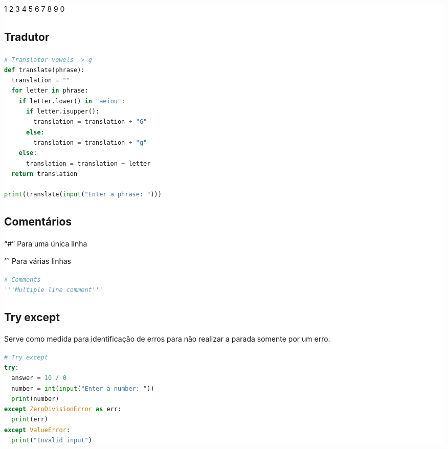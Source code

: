 1
2
3
4
5
6
7
8
9
0

## Tradutor

```python
# Translator vowels -> g
def translate(phrase):
  translation = ""
  for letter in phrase:
    if letter.lower() in "aeiou":
      if letter.isupper():
        translation = translation + "G"
      else:
        translation = translation + "g"
    else:
      translation = translation + letter
  return translation

print(translate(input("Enter a phrase: ")))
```

## Comentários

“#” Para uma única linha

‘’’ Para várias linhas

```python
# Comments
'''Multiple line comment'''
```

## Try except

Serve como medida para identificação de erros para não realizar a parada somente por um erro.

```python
# Try except
try:
  answer = 10 / 0
  number = int(input("Enter a number: "))
  print(number)
except ZeroDivisionError as err:
  print(err)
except ValueError:
  print("Invalid input")
```

